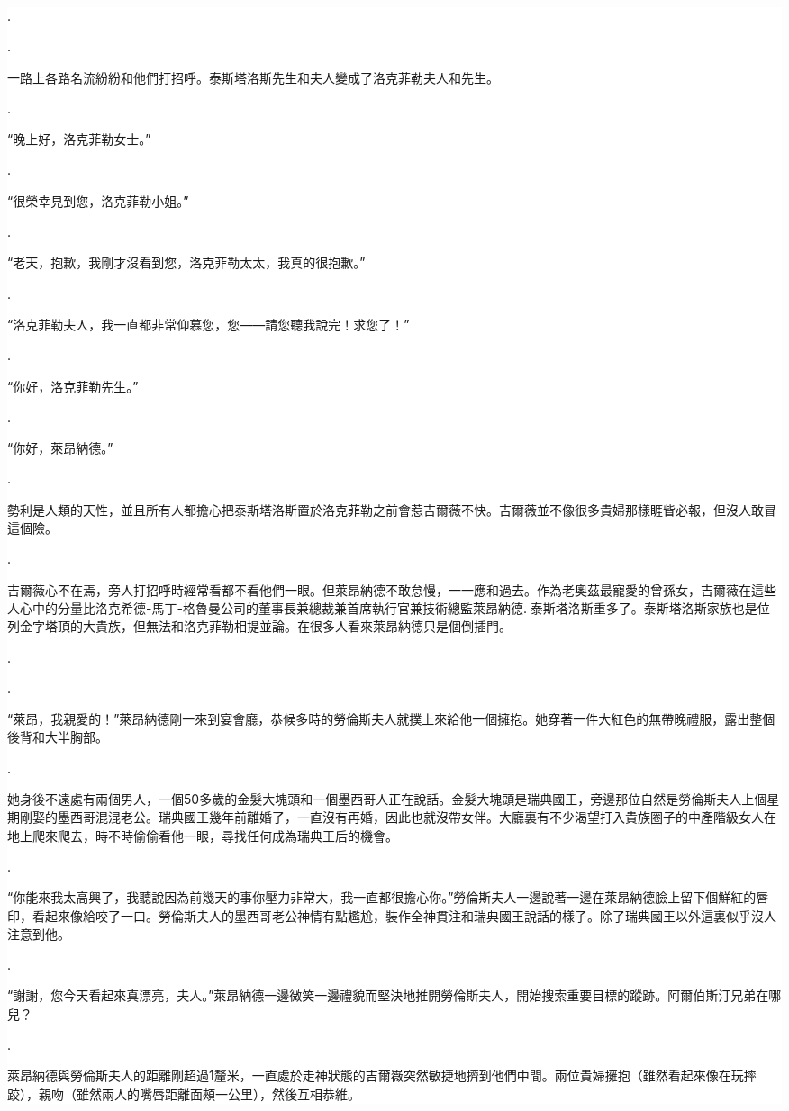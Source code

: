 .



.

一路上各路名流紛紛和他們打招呼。泰斯塔洛斯先生和夫人變成了洛克菲勒夫人和先生。

.

“晚上好，洛克菲勒女士。”

.

“很榮幸見到您，洛克菲勒小姐。”

.

“老天，抱歉，我剛才沒看到您，洛克菲勒太太，我真的很抱歉。”

.

“洛克菲勒夫人，我一直都非常仰慕您，您——請您聽我說完！求您了！”

.

“你好，洛克菲勒先生。”

.

“你好，萊昂納德。”

.

勢利是人類的天性，並且所有人都擔心把泰斯塔洛斯置於洛克菲勒之前會惹吉爾薇不快。吉爾薇並不像很多貴婦那樣睚眥必報，但沒人敢冒這個險。

.

吉爾薇心不在焉，旁人打招呼時經常看都不看他們一眼。但萊昂納德不敢怠慢，一一應和過去。作為老奧茲最寵愛的曾孫女，吉爾薇在這些人心中的分量比洛克希德-馬丁-格魯曼公司的董事長兼總裁兼首席執行官兼技術總監萊昂納德. 泰斯塔洛斯重多了。泰斯塔洛斯家族也是位列金字塔頂的大貴族，但無法和洛克菲勒相提並論。在很多人看來萊昂納德只是個倒插門。

.



.

“萊昂，我親愛的！”萊昂納德剛一來到宴會廳，恭候多時的勞倫斯夫人就撲上來給他一個擁抱。她穿著一件大紅色的無帶晚禮服，露出整個後背和大半胸部。

.

她身後不遠處有兩個男人，一個50多歲的金髮大塊頭和一個墨西哥人正在說話。金髮大塊頭是瑞典國王，旁邊那位自然是勞倫斯夫人上個星期剛娶的墨西哥混混老公。瑞典國王幾年前離婚了，一直沒有再婚，因此也就沒帶女伴。大廳裏有不少渴望打入貴族圈子的中產階級女人在地上爬來爬去，時不時偷偷看他一眼，尋找任何成為瑞典王后的機會。

.

“你能來我太高興了，我聽說因為前幾天的事你壓力非常大，我一直都很擔心你。”勞倫斯夫人一邊說著一邊在萊昂納德臉上留下個鮮紅的唇印，看起來像給咬了一口。勞倫斯夫人的墨西哥老公神情有點尷尬，裝作全神貫注和瑞典國王說話的樣子。除了瑞典國王以外這裏似乎沒人注意到他。

.

 “謝謝，您今天看起來真漂亮，夫人。”萊昂納德一邊微笑一邊禮貌而堅決地推開勞倫斯夫人，開始搜索重要目標的蹤跡。阿爾伯斯汀兄弟在哪兒？

.

萊昂納德與勞倫斯夫人的距離剛超過1釐米，一直處於走神狀態的吉爾嶶突然敏捷地擠到他們中間。兩位貴婦擁抱（雖然看起來像在玩摔跤），親吻（雖然兩人的嘴唇距離面頰一公里），然後互相恭維。
